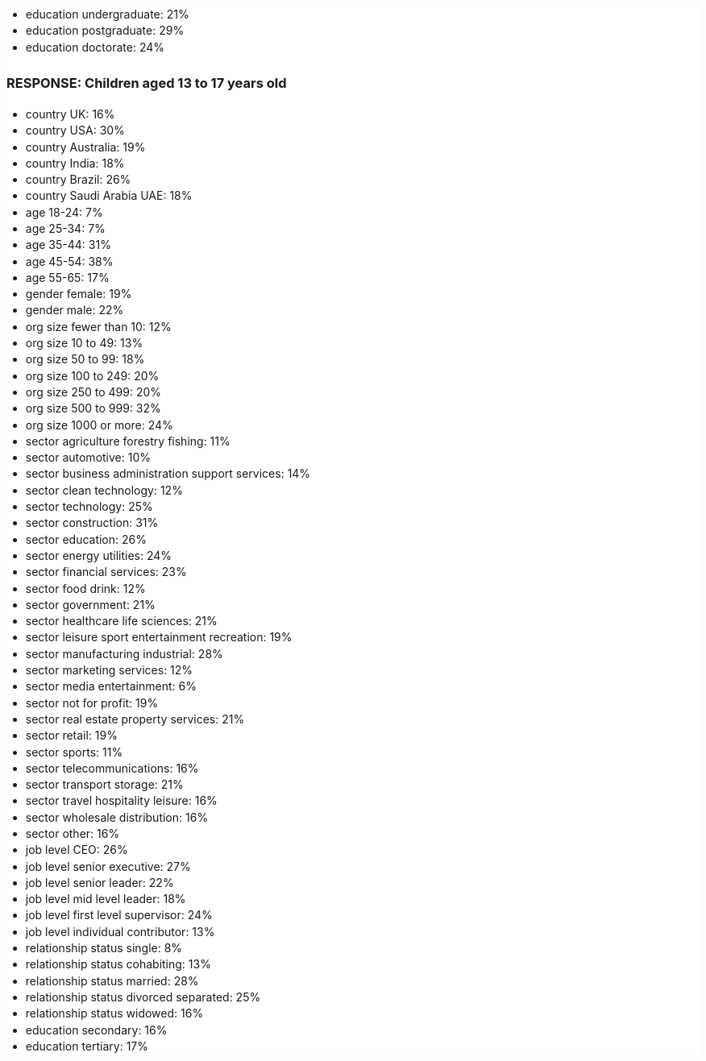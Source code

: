 - education undergraduate: 21%
- education postgraduate: 29%
- education doctorate: 24%

### RESPONSE: Children aged 13 to 17 years old

- country UK: 16%
- country USA: 30%
- country Australia: 19%
- country India: 18%
- country Brazil: 26%
- country Saudi Arabia UAE: 18%
- age 18-24: 7%
- age 25-34: 7%
- age 35-44: 31%
- age 45-54: 38%
- age 55-65: 17%
- gender female: 19%
- gender male: 22%
- org size fewer than 10: 12%
- org size 10 to 49: 13%
- org size 50 to 99: 18%
- org size 100 to 249: 20%
- org size 250 to 499: 20%
- org size 500 to 999: 32%
- org size 1000 or more: 24%
- sector agriculture forestry fishing: 11%
- sector automotive: 10%
- sector business administration support services: 14%
- sector clean technology: 12%
- sector technology: 25%
- sector construction: 31%
- sector education: 26%
- sector energy utilities: 24%
- sector financial services: 23%
- sector food drink: 12%
- sector government: 21%
- sector healthcare life sciences: 21%
- sector leisure sport entertainment recreation: 19%
- sector manufacturing industrial: 28%
- sector marketing services: 12%
- sector media entertainment: 6%
- sector not for profit: 19%
- sector real estate property services: 21%
- sector retail: 19%
- sector sports: 11%
- sector telecommunications: 16%
- sector transport storage: 21%
- sector travel hospitality leisure: 16%
- sector wholesale distribution: 16%
- sector other: 16%
- job level CEO: 26%
- job level senior executive: 27%
- job level senior leader: 22%
- job level mid level leader: 18%
- job level first level supervisor: 24%
- job level individual contributor: 13%
- relationship status single: 8%
- relationship status cohabiting: 13%
- relationship status married: 28%
- relationship status divorced separated: 25%
- relationship status widowed: 16%
- education secondary: 16%
- education tertiary: 17%